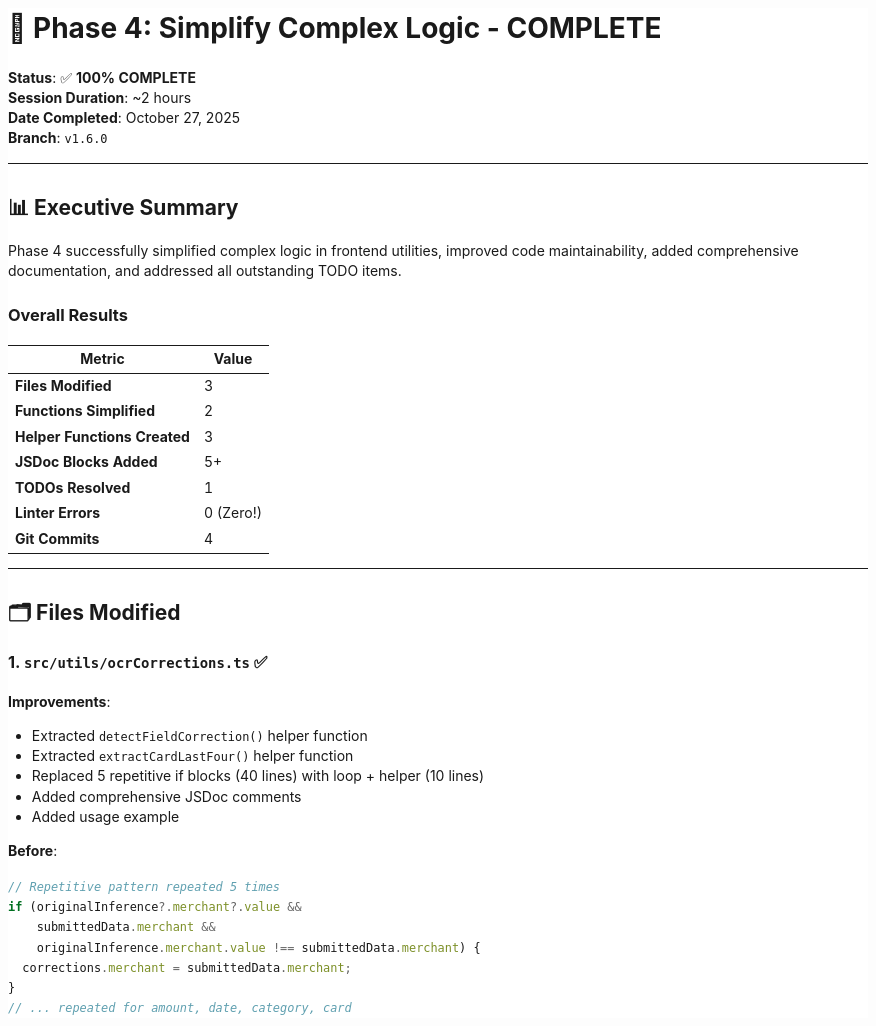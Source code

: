 # 🎯 Phase 4: Simplify Complex Logic - COMPLETE

**Status**: ✅ **100% COMPLETE**  
**Session Duration**: ~2 hours  
**Date Completed**: October 27, 2025  
**Branch**: `v1.6.0`

---

## 📊 Executive Summary

Phase 4 successfully simplified complex logic in frontend utilities, improved code maintainability, added comprehensive documentation, and addressed all outstanding TODO items.

### Overall Results

| Metric | Value |
|--------|-------|
| **Files Modified** | 3 |
| **Functions Simplified** | 2 |
| **Helper Functions Created** | 3 |
| **JSDoc Blocks Added** | 5+ |
| **TODOs Resolved** | 1 |
| **Linter Errors** | 0 (Zero!) |
| **Git Commits** | 4 |

---

## 🗂️ Files Modified

### 1. `src/utils/ocrCorrections.ts` ✅

**Improvements**:
- Extracted `detectFieldCorrection()` helper function
- Extracted `extractCardLastFour()` helper function
- Replaced 5 repetitive if blocks (40 lines) with loop + helper (10 lines)
- Added comprehensive JSDoc comments
- Added usage example

**Before**:
```typescript
// Repetitive pattern repeated 5 times
if (originalInference?.merchant?.value && 
    submittedData.merchant && 
    originalInference.merchant.value !== submittedData.merchant) {
  corrections.merchant = submittedData.merchant;
}
// ... repeated for amount, date, category, card
```
